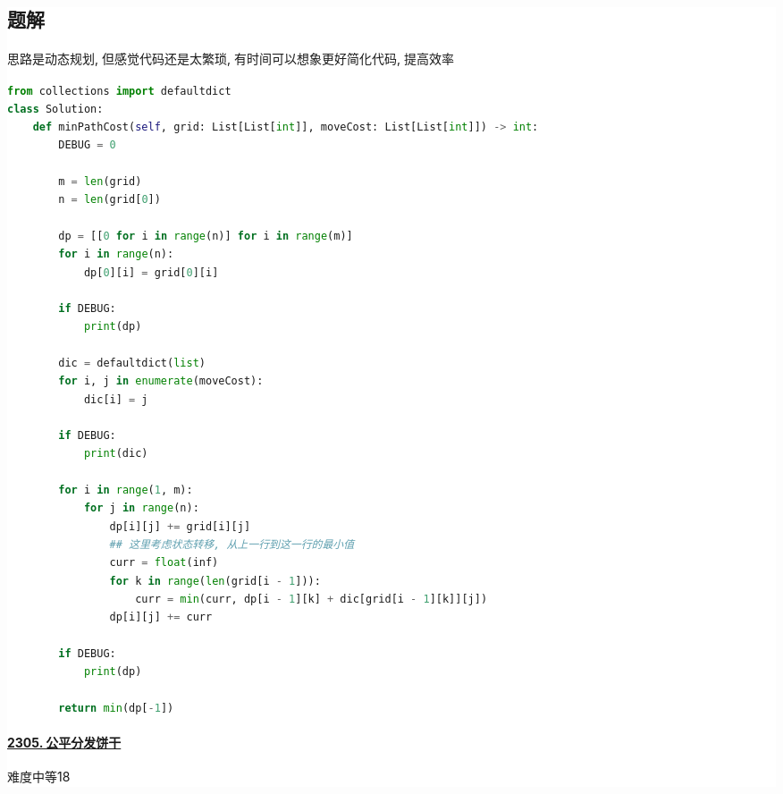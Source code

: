 
## 题解

思路是动态规划, 但感觉代码还是太繁琐, 有时间可以想象更好简化代码, 提高效率



~~~python
from collections import defaultdict
class Solution:
    def minPathCost(self, grid: List[List[int]], moveCost: List[List[int]]) -> int:
        DEBUG = 0

        m = len(grid)
        n = len(grid[0])
        
        dp = [[0 for i in range(n)] for i in range(m)]
        for i in range(n):
            dp[0][i] = grid[0][i]
   
        if DEBUG:
            print(dp)    

        dic = defaultdict(list)
        for i, j in enumerate(moveCost):
            dic[i] = j
        
        if DEBUG:
            print(dic)
        
        for i in range(1, m):
            for j in range(n):
                dp[i][j] += grid[i][j]
                ## 这里考虑状态转移, 从上一行到这一行的最小值
                curr = float(inf)
                for k in range(len(grid[i - 1])):
                    curr = min(curr, dp[i - 1][k] + dic[grid[i - 1][k]][j])
                dp[i][j] += curr

        if DEBUG:
            print(dp)
        
        return min(dp[-1])


~~~





#### [2305. 公平分发饼干](https://leetcode.cn/problems/fair-distribution-of-cookies/)

难度中等18
